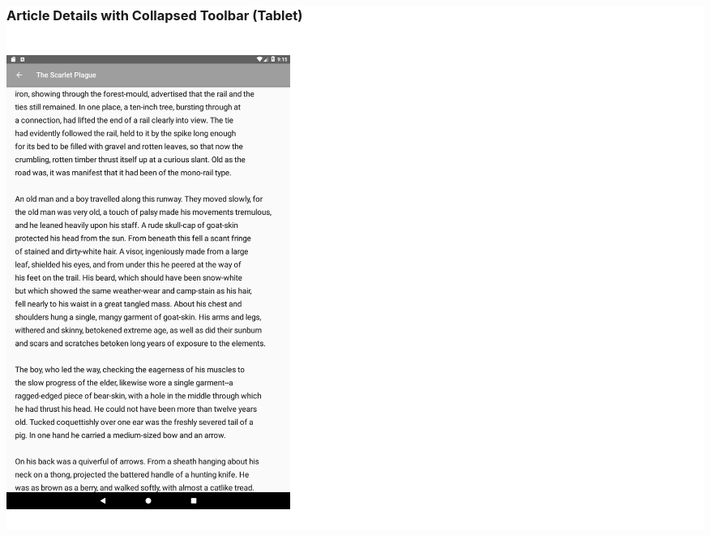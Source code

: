 ### Article Details with Collapsed Toolbar (Tablet)
<img src="https://github.com/AndreaWolff/AndroidNanoDegreeMakeYourAppMaterial/blob/master/images/Tablet-Article-Collapsed-Toolbar.png" height="600" width="350">
